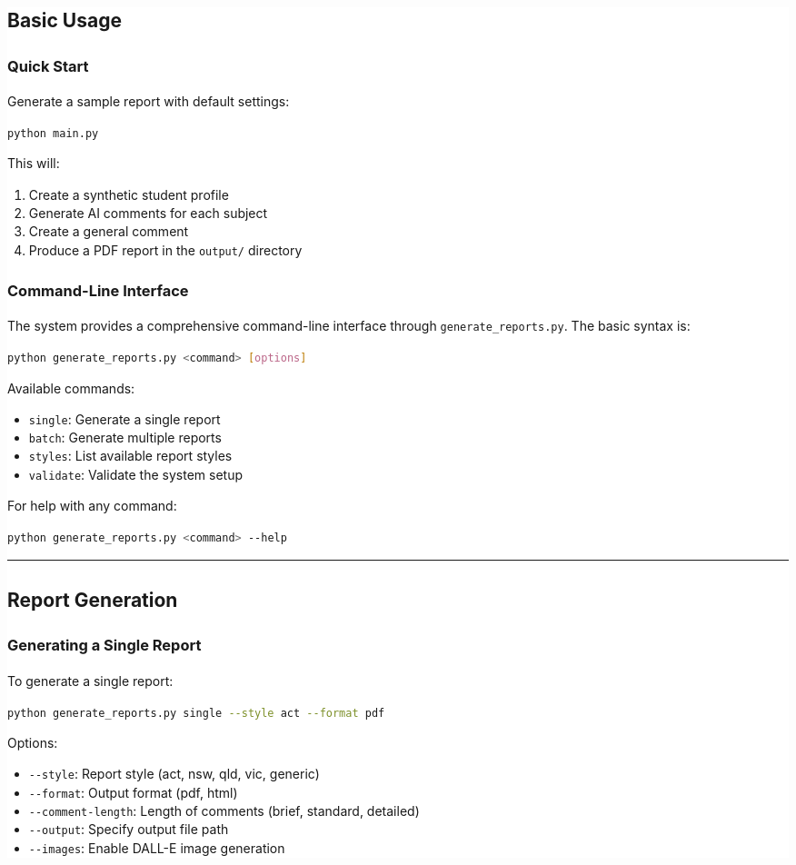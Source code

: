 
## Basic Usage

### Quick Start

Generate a sample report with default settings:

```bash
python main.py
```

This will:
1. Create a synthetic student profile
2. Generate AI comments for each subject
3. Create a general comment
4. Produce a PDF report in the `output/` directory

### Command-Line Interface

The system provides a comprehensive command-line interface through `generate_reports.py`. The basic syntax is:

```bash
python generate_reports.py <command> [options]
```

Available commands:
- `single`: Generate a single report
- `batch`: Generate multiple reports
- `styles`: List available report styles
- `validate`: Validate the system setup

For help with any command:

```bash
python generate_reports.py <command> --help
```

---

## Report Generation

### Generating a Single Report

To generate a single report:

```bash
python generate_reports.py single --style act --format pdf
```

Options:
- `--style`: Report style (act, nsw, qld, vic, generic)
- `--format`: Output format (pdf, html)
- `--comment-length`: Length of comments (brief, standard, detailed)
- `--output`: Specify output file path
- `--images`: Enable DALL-E image generation
